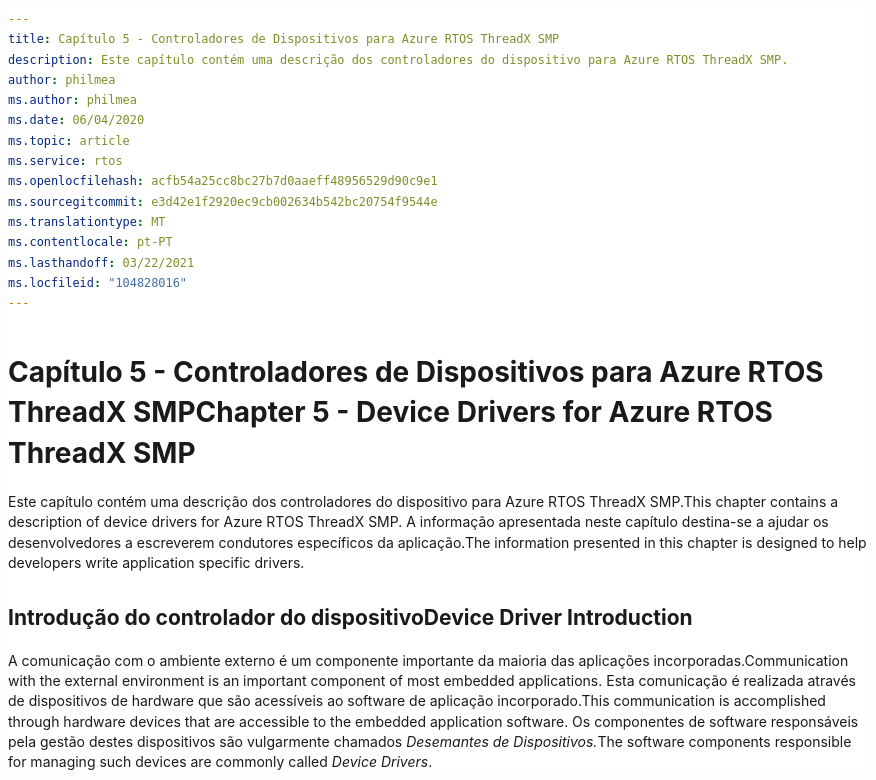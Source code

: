 ```yaml
---
title: Capítulo 5 - Controladores de Dispositivos para Azure RTOS ThreadX SMP
description: Este capítulo contém uma descrição dos controladores do dispositivo para Azure RTOS ThreadX SMP.
author: philmea
ms.author: philmea
ms.date: 06/04/2020
ms.topic: article
ms.service: rtos
ms.openlocfilehash: acfb54a25cc8bc27b7d0aaeff48956529d90c9e1
ms.sourcegitcommit: e3d42e1f2920ec9cb002634b542bc20754f9544e
ms.translationtype: MT
ms.contentlocale: pt-PT
ms.lasthandoff: 03/22/2021
ms.locfileid: "104828016"
---
```

# <a name="chapter-5---device-drivers-for-azure-rtos-threadx-smp"></a><span data-ttu-id="86de0-103">Capítulo 5 - Controladores de Dispositivos para Azure RTOS ThreadX SMP</span><span class="sxs-lookup"><span data-stu-id="86de0-103">Chapter 5 - Device Drivers for Azure RTOS ThreadX SMP</span></span>

<span data-ttu-id="86de0-104">Este capítulo contém uma descrição dos controladores do dispositivo para Azure RTOS ThreadX SMP.</span><span class="sxs-lookup"><span data-stu-id="86de0-104">This chapter contains a description of device drivers for Azure RTOS ThreadX SMP.</span></span> <span data-ttu-id="86de0-105">A informação apresentada neste capítulo destina-se a ajudar os desenvolvedores a escreverem condutores específicos da aplicação.</span><span class="sxs-lookup"><span data-stu-id="86de0-105">The information presented in this chapter is designed to help developers write application specific drivers.</span></span> 

## <a name="device-driver-introduction"></a><span data-ttu-id="86de0-106">Introdução do controlador do dispositivo</span><span class="sxs-lookup"><span data-stu-id="86de0-106">Device Driver Introduction</span></span>

<span data-ttu-id="86de0-107">A comunicação com o ambiente externo é um componente importante da maioria das aplicações incorporadas.</span><span class="sxs-lookup"><span data-stu-id="86de0-107">Communication with the external environment is an important component of most embedded applications.</span></span> <span data-ttu-id="86de0-108">Esta comunicação é realizada através de dispositivos de hardware que são acessíveis ao software de aplicação incorporado.</span><span class="sxs-lookup"><span data-stu-id="86de0-108">This communication is accomplished through hardware devices that are accessible to the embedded application software.</span></span> <span data-ttu-id="86de0-109">Os componentes de software responsáveis pela gestão destes dispositivos são vulgarmente chamados *Desemantes de Dispositivos.*</span><span class="sxs-lookup"><span data-stu-id="86de0-109">The software components responsible for managing such devices are commonly called *Device Drivers*.</span></span>
